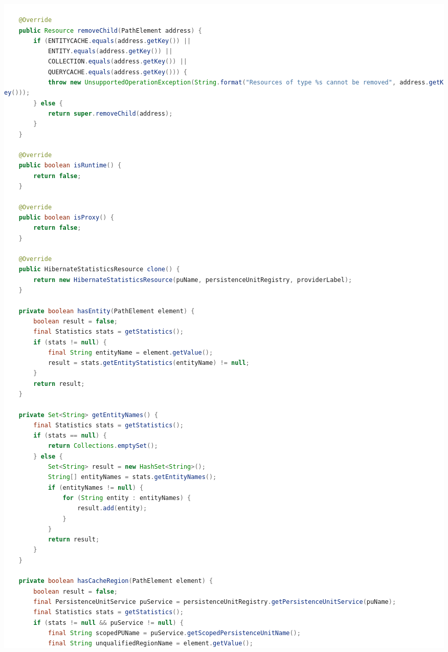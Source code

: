 ```java

    @Override
    public Resource removeChild(PathElement address) {
        if (ENTITYCACHE.equals(address.getKey()) ||
            ENTITY.equals(address.getKey()) ||
            COLLECTION.equals(address.getKey()) ||
            QUERYCACHE.equals(address.getKey())) {
            throw new UnsupportedOperationException(String.format("Resources of type %s cannot be removed", address.getKey()));
        } else {
            return super.removeChild(address);
        }
    }

    @Override
    public boolean isRuntime() {
        return false;
    }

    @Override
    public boolean isProxy() {
        return false;
    }

    @Override
    public HibernateStatisticsResource clone() {
        return new HibernateStatisticsResource(puName, persistenceUnitRegistry, providerLabel);
    }

    private boolean hasEntity(PathElement element) {
        boolean result = false;
        final Statistics stats = getStatistics();
        if (stats != null) {
            final String entityName = element.getValue();
            result = stats.getEntityStatistics(entityName) != null;
        }
        return result;
    }

    private Set<String> getEntityNames() {
        final Statistics stats = getStatistics();
        if (stats == null) {
            return Collections.emptySet();
        } else {
            Set<String> result = new HashSet<String>();
            String[] entityNames = stats.getEntityNames();
            if (entityNames != null) {
                for (String entity : entityNames) {
                    result.add(entity);
                }
            }
            return result;
        }
    }

    private boolean hasCacheRegion(PathElement element) {
        boolean result = false;
        final PersistenceUnitService puService = persistenceUnitRegistry.getPersistenceUnitService(puName);
        final Statistics stats = getStatistics();
        if (stats != null && puService != null) {
            final String scopedPUName = puService.getScopedPersistenceUnitName();
            final String unqualifiedRegionName = element.getValue();
```